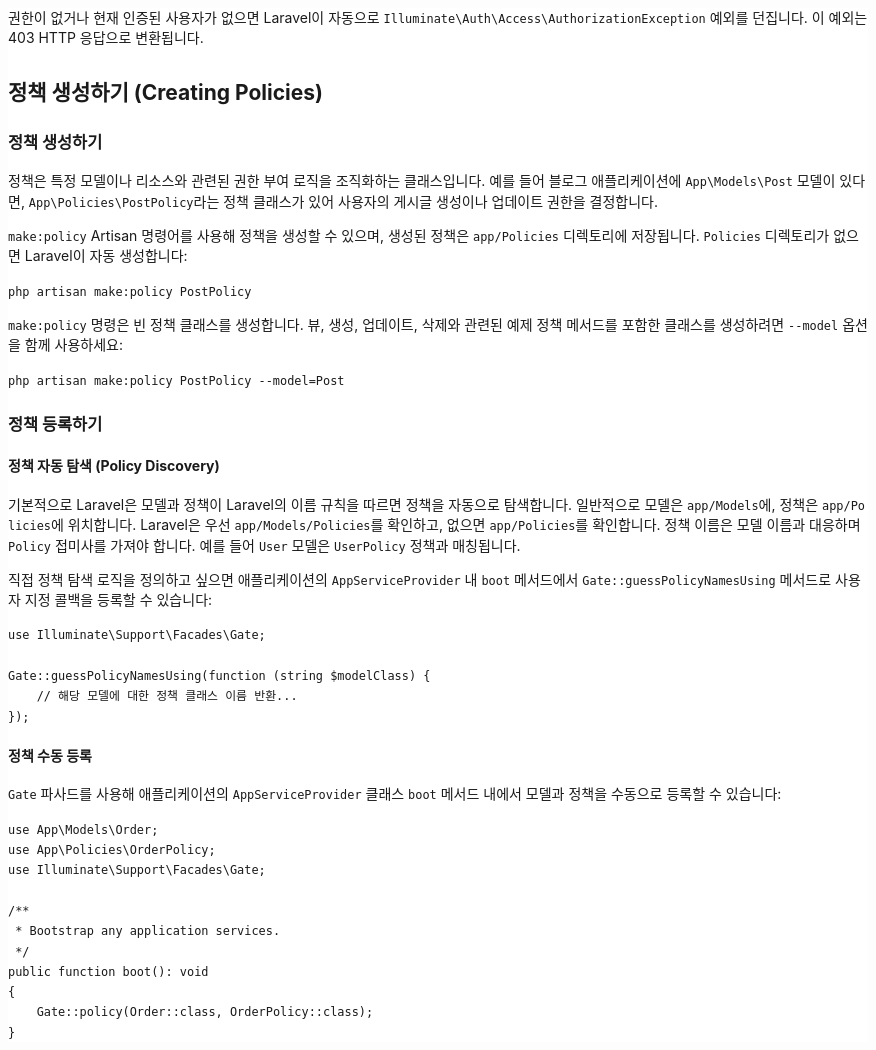 권한이 없거나 현재 인증된 사용자가 없으면 Laravel이 자동으로 `Illuminate\Auth\Access\AuthorizationException` 예외를 던집니다. 이 예외는 403 HTTP 응답으로 변환됩니다.

<a name="creating-policies"></a>
## 정책 생성하기 (Creating Policies)

<a name="generating-policies"></a>
### 정책 생성하기

정책은 특정 모델이나 리소스와 관련된 권한 부여 로직을 조직화하는 클래스입니다. 예를 들어 블로그 애플리케이션에 `App\Models\Post` 모델이 있다면, `App\Policies\PostPolicy`라는 정책 클래스가 있어 사용자의 게시글 생성이나 업데이트 권한을 결정합니다.

`make:policy` Artisan 명령어를 사용해 정책을 생성할 수 있으며, 생성된 정책은 `app/Policies` 디렉토리에 저장됩니다. `Policies` 디렉토리가 없으면 Laravel이 자동 생성합니다:

```shell
php artisan make:policy PostPolicy
```

`make:policy` 명령은 빈 정책 클래스를 생성합니다. 뷰, 생성, 업데이트, 삭제와 관련된 예제 정책 메서드를 포함한 클래스를 생성하려면 `--model` 옵션을 함께 사용하세요:

```shell
php artisan make:policy PostPolicy --model=Post
```

<a name="registering-policies"></a>
### 정책 등록하기

<a name="policy-discovery"></a>
#### 정책 자동 탐색 (Policy Discovery)

기본적으로 Laravel은 모델과 정책이 Laravel의 이름 규칙을 따르면 정책을 자동으로 탐색합니다. 일반적으로 모델은 `app/Models`에, 정책은 `app/Policies`에 위치합니다. Laravel은 우선 `app/Models/Policies`를 확인하고, 없으면 `app/Policies`를 확인합니다. 정책 이름은 모델 이름과 대응하며 `Policy` 접미사를 가져야 합니다. 예를 들어 `User` 모델은 `UserPolicy` 정책과 매칭됩니다.

직접 정책 탐색 로직을 정의하고 싶으면 애플리케이션의 `AppServiceProvider` 내 `boot` 메서드에서 `Gate::guessPolicyNamesUsing` 메서드로 사용자 지정 콜백을 등록할 수 있습니다:

```
use Illuminate\Support\Facades\Gate;

Gate::guessPolicyNamesUsing(function (string $modelClass) {
    // 해당 모델에 대한 정책 클래스 이름 반환...
});
```

<a name="manually-registering-policies"></a>
#### 정책 수동 등록

`Gate` 파사드를 사용해 애플리케이션의 `AppServiceProvider` 클래스 `boot` 메서드 내에서 모델과 정책을 수동으로 등록할 수 있습니다:

```
use App\Models\Order;
use App\Policies\OrderPolicy;
use Illuminate\Support\Facades\Gate;

/**
 * Bootstrap any application services.
 */
public function boot(): void
{
    Gate::policy(Order::class, OrderPolicy::class);
}
```
